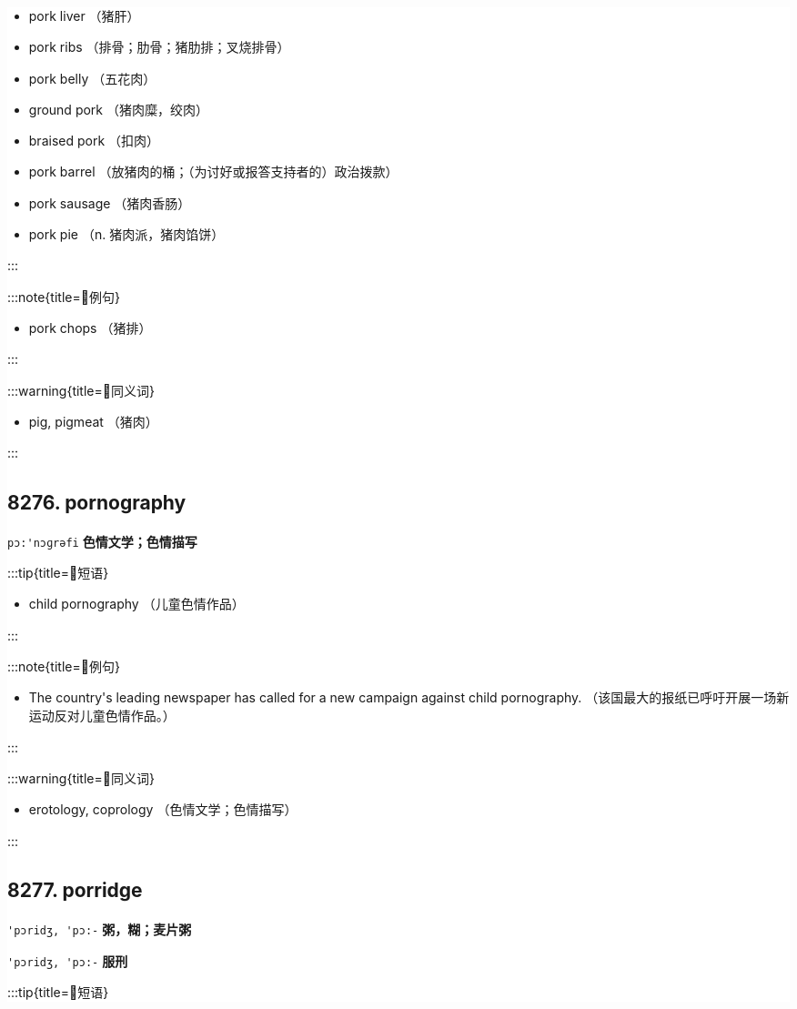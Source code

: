 - pork liver （猪肝）

- pork ribs （排骨；肋骨；猪肋排；叉烧排骨）

- pork belly （五花肉）

- ground pork （猪肉糜，绞肉）

- braised pork （扣肉）

- pork barrel （放猪肉的桶；（为讨好或报答支持者的）政治拨款）

- pork sausage （猪肉香肠）

- pork pie （n. 猪肉派，猪肉馅饼）

:::

:::note{title=🎤例句}

- pork chops （猪排）

:::

:::warning{title=🤔同义词}

- pig, pigmeat （猪肉）

:::


## 8276. pornography

`pɔ:'nɔɡrəfi`  **色情文学；色情描写**

:::tip{title=🤩短语}

- child pornography （儿童色情作品）

:::

:::note{title=🎤例句}

- The country's leading newspaper has called for a new campaign against child pornography. （该国最大的报纸已呼吁开展一场新运动反对儿童色情作品。）

:::

:::warning{title=🤔同义词}

- erotology, coprology （色情文学；色情描写）

:::


## 8277. porridge

`'pɔridʒ, 'pɔ:-`  **粥，糊；麦片粥**

`'pɔridʒ, 'pɔ:-`  **服刑**

:::tip{title=🤩短语}
